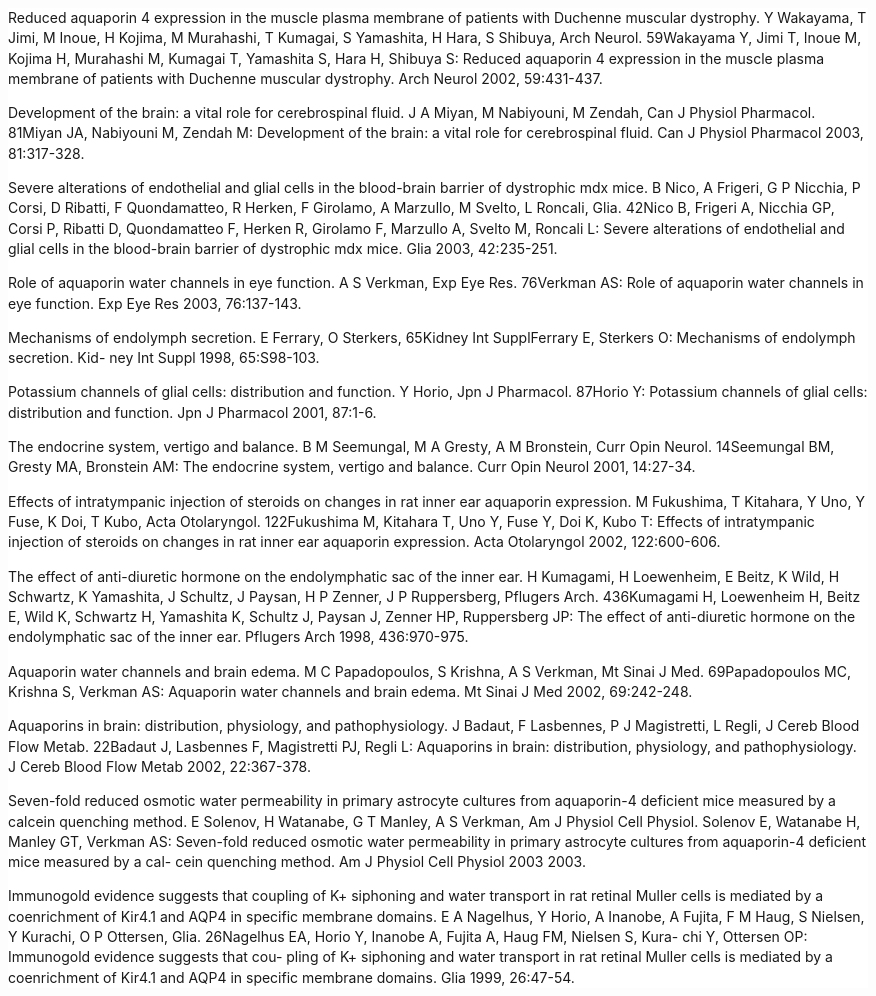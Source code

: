 Reduced aquaporin 4 expression in the muscle plasma membrane of patients with Duchenne muscular dystrophy. Y Wakayama, T Jimi, M Inoue, H Kojima, M Murahashi, T Kumagai, S Yamashita, H Hara, S Shibuya, Arch Neurol. 59Wakayama Y, Jimi T, Inoue M, Kojima H, Murahashi M, Kumagai T, Yamashita S, Hara H, Shibuya S: Reduced aquaporin 4 expression in the muscle plasma membrane of patients with Duchenne muscular dystrophy. Arch Neurol 2002, 59:431-437.

Development of the brain: a vital role for cerebrospinal fluid. J A Miyan, M Nabiyouni, M Zendah, Can J Physiol Pharmacol. 81Miyan JA, Nabiyouni M, Zendah M: Development of the brain: a vital role for cerebrospinal fluid. Can J Physiol Pharmacol 2003, 81:317-328.

Severe alterations of endothelial and glial cells in the blood-brain barrier of dystrophic mdx mice. B Nico, A Frigeri, G P Nicchia, P Corsi, D Ribatti, F Quondamatteo, R Herken, F Girolamo, A Marzullo, M Svelto, L Roncali, Glia. 42Nico B, Frigeri A, Nicchia GP, Corsi P, Ribatti D, Quondamatteo F, Herken R, Girolamo F, Marzullo A, Svelto M, Roncali L: Severe alterations of endothelial and glial cells in the blood-brain barrier of dystrophic mdx mice. Glia 2003, 42:235-251.

Role of aquaporin water channels in eye function. A S Verkman, Exp Eye Res. 76Verkman AS: Role of aquaporin water channels in eye function. Exp Eye Res 2003, 76:137-143.

Mechanisms of endolymph secretion. E Ferrary, O Sterkers, 65Kidney Int SupplFerrary E, Sterkers O: Mechanisms of endolymph secretion. Kid- ney Int Suppl 1998, 65:S98-103.

Potassium channels of glial cells: distribution and function. Y Horio, Jpn J Pharmacol. 87Horio Y: Potassium channels of glial cells: distribution and function. Jpn J Pharmacol 2001, 87:1-6.

The endocrine system, vertigo and balance. B M Seemungal, M A Gresty, A M Bronstein, Curr Opin Neurol. 14Seemungal BM, Gresty MA, Bronstein AM: The endocrine system, vertigo and balance. Curr Opin Neurol 2001, 14:27-34.

Effects of intratympanic injection of steroids on changes in rat inner ear aquaporin expression. M Fukushima, T Kitahara, Y Uno, Y Fuse, K Doi, T Kubo, Acta Otolaryngol. 122Fukushima M, Kitahara T, Uno Y, Fuse Y, Doi K, Kubo T: Effects of intratympanic injection of steroids on changes in rat inner ear aquaporin expression. Acta Otolaryngol 2002, 122:600-606.

The effect of anti-diuretic hormone on the endolymphatic sac of the inner ear. H Kumagami, H Loewenheim, E Beitz, K Wild, H Schwartz, K Yamashita, J Schultz, J Paysan, H P Zenner, J P Ruppersberg, Pflugers Arch. 436Kumagami H, Loewenheim H, Beitz E, Wild K, Schwartz H, Yamashita K, Schultz J, Paysan J, Zenner HP, Ruppersberg JP: The effect of anti-diuretic hormone on the endolymphatic sac of the inner ear. Pflugers Arch 1998, 436:970-975.

Aquaporin water channels and brain edema. M C Papadopoulos, S Krishna, A S Verkman, Mt Sinai J Med. 69Papadopoulos MC, Krishna S, Verkman AS: Aquaporin water channels and brain edema. Mt Sinai J Med 2002, 69:242-248.

Aquaporins in brain: distribution, physiology, and pathophysiology. J Badaut, F Lasbennes, P J Magistretti, L Regli, J Cereb Blood Flow Metab. 22Badaut J, Lasbennes F, Magistretti PJ, Regli L: Aquaporins in brain: distribution, physiology, and pathophysiology. J Cereb Blood Flow Metab 2002, 22:367-378.

Seven-fold reduced osmotic water permeability in primary astrocyte cultures from aquaporin-4 deficient mice measured by a calcein quenching method. E Solenov, H Watanabe, G T Manley, A S Verkman, Am J Physiol Cell Physiol. Solenov E, Watanabe H, Manley GT, Verkman AS: Seven-fold reduced osmotic water permeability in primary astrocyte cultures from aquaporin-4 deficient mice measured by a cal- cein quenching method. Am J Physiol Cell Physiol 2003 2003.

Immunogold evidence suggests that coupling of K+ siphoning and water transport in rat retinal Muller cells is mediated by a coenrichment of Kir4.1 and AQP4 in specific membrane domains. E A Nagelhus, Y Horio, A Inanobe, A Fujita, F M Haug, S Nielsen, Y Kurachi, O P Ottersen, Glia. 26Nagelhus EA, Horio Y, Inanobe A, Fujita A, Haug FM, Nielsen S, Kura- chi Y, Ottersen OP: Immunogold evidence suggests that cou- pling of K+ siphoning and water transport in rat retinal Muller cells is mediated by a coenrichment of Kir4.1 and AQP4 in specific membrane domains. Glia 1999, 26:47-54.
